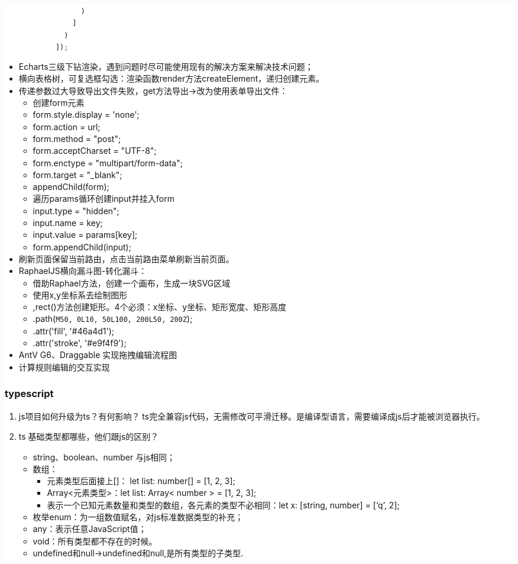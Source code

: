   ```javascript
                    )
                  ]
                )
              ]);

  ```

- Echarts三级下钻渲染，遇到问题时尽可能使用现有的解决方案来解决技术问题；
- 横向表格树，可复选框勾选：渲染函数render方法createElement，递归创建元素。
- 传递参数过大导致导出文件失败，get方法导出->改为使用表单导出文件：
  - 创建form元素
  - form.style.display = 'none';
  - form.action = url;
  - form.method = "post";
  - form.acceptCharset = "UTF-8";
  - form.enctype = "multipart/form-data";
  - form.target = "_blank";
  - appendChild(form);
  - 遍历params循环创建input并挂入form
  - input.type = "hidden";
  - input.name = key;
  - input.value = params[key];
  - form.appendChild(input);
- 刷新页面保留当前路由，点击当前路由菜单刷新当前页面。
- RaphaelJS横向漏斗图-转化漏斗：
  - 借助Raphael方法，创建一个画布，生成一块SVG区域
  - 使用x,y坐标系去绘制图形
  - ,rect()方法创建矩形。4个必须：x坐标、y坐标、矩形宽度、矩形高度
  - .path(`M50, 0L10, 50L100, 200L50, 200Z`);
  - .attr('fill', '#46a4d1');
  - .attr('stroke', '#e9f4f9');
- AntV G6、Draggable 实现拖拽编辑流程图
- 计算规则编辑的交互实现

### typescript

 1. js项目如何升级为ts？有何影响？
     ts完全兼容js代码，无需修改可平滑迁移。是编译型语言，需要编译成js后才能被浏览器执行。

 2. ts 基础类型都哪些，他们跟js的区别？
     - string、boolean、number 与js相同；
     - 数组：
        - 元素类型后面接上[]： let list: number[] = [1, 2, 3];
        - Array<元素类型>：let list: Array< number > = [1, 2, 3];
        - 表示一个已知元素数量和类型的数组，各元素的类型不必相同：let x: [string, number] = [‘q’, 2];
     - 枚举enum：为一组数值赋名，对js标准数据类型的补充；
     - any：表示任意JavaScript值；
     - void：所有类型都不存在的时候。
     - undefined和null->undefined和null,是所有类型的子类型.

